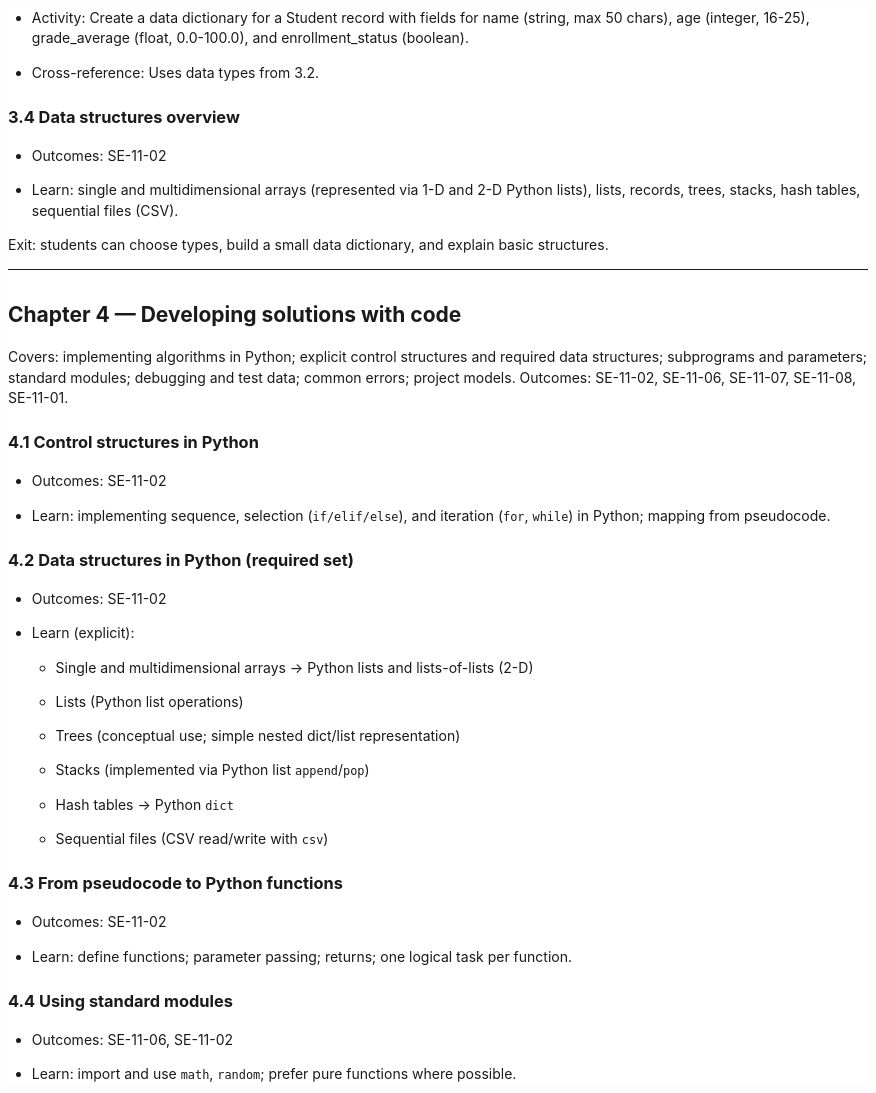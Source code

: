 - Activity: Create a data dictionary for a Student record with fields for name (string, max 50 chars), age (integer, 16-25), grade_average (float, 0.0-100.0), and enrollment_status (boolean).

- Cross-reference: Uses data types from 3.2.

### 3.4 Data structures overview

- Outcomes: SE-11-02

- Learn: single and multidimensional arrays (represented via 1-D and 2-D Python lists), lists, records, trees, stacks, hash tables, sequential files (CSV).

Exit: students can choose types, build a small data dictionary, and explain basic structures.

---

## Chapter 4 — Developing solutions with code

Covers: implementing algorithms in Python; explicit control structures and required data structures; subprograms and parameters; standard modules; debugging and test data; common errors; project models. Outcomes: SE-11-02, SE-11-06, SE-11-07, SE-11-08, SE-11-01.

### 4.1 Control structures in Python

- Outcomes: SE-11-02

- Learn: implementing sequence, selection (`if/elif/else`), and iteration (`for`, `while`) in Python; mapping from pseudocode.

### 4.2 Data structures in Python (required set)

- Outcomes: SE-11-02

- Learn (explicit):

  - Single and multidimensional arrays → Python lists and lists-of-lists (2-D)

  - Lists (Python list operations)

  - Trees (conceptual use; simple nested dict/list representation)

  - Stacks (implemented via Python list `append`/`pop`)

  - Hash tables → Python `dict`

  - Sequential files (CSV read/write with `csv`)

### 4.3 From pseudocode to Python functions

- Outcomes: SE-11-02

- Learn: define functions; parameter passing; returns; one logical task per function.

### 4.4 Using standard modules

- Outcomes: SE-11-06, SE-11-02

- Learn: import and use `math`, `random`; prefer pure functions where possible.
